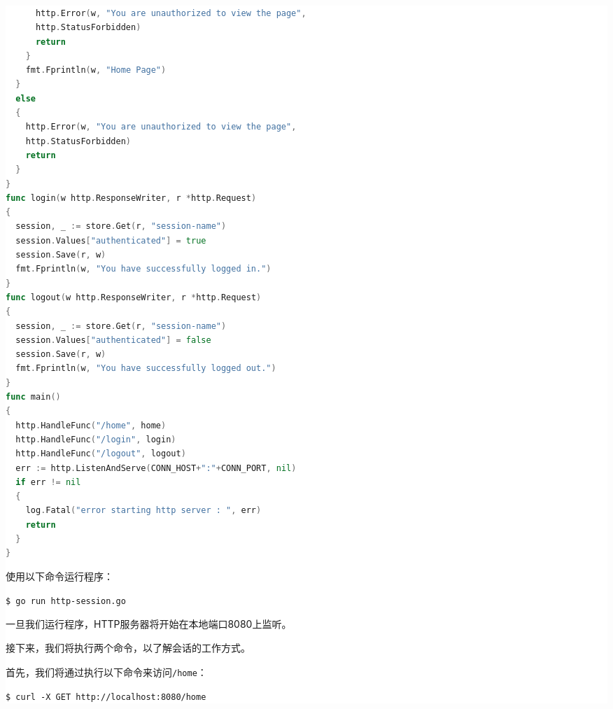 ```go
      http.Error(w, "You are unauthorized to view the page",
      http.StatusForbidden)
      return
    }
    fmt.Fprintln(w, "Home Page")
  }
  else
  {
    http.Error(w, "You are unauthorized to view the page",
    http.StatusForbidden)
    return
  }
}
func login(w http.ResponseWriter, r *http.Request)
{
  session, _ := store.Get(r, "session-name")
  session.Values["authenticated"] = true
  session.Save(r, w)
  fmt.Fprintln(w, "You have successfully logged in.")
}
func logout(w http.ResponseWriter, r *http.Request)
{
  session, _ := store.Get(r, "session-name")
  session.Values["authenticated"] = false
  session.Save(r, w)
  fmt.Fprintln(w, "You have successfully logged out.")
}
func main()
{
  http.HandleFunc("/home", home)
  http.HandleFunc("/login", login)
  http.HandleFunc("/logout", logout)
  err := http.ListenAndServe(CONN_HOST+":"+CONN_PORT, nil)
  if err != nil
  {
    log.Fatal("error starting http server : ", err)
    return
  }
}
```

使用以下命令运行程序：

```
$ go run http-session.go
```

一旦我们运行程序，HTTP服务器将开始在本地端口8080上监听。

接下来，我们将执行两个命令，以了解会话的工作方式。

首先，我们将通过执行以下命令来访问`/home`：

	$ curl -X GET http://localhost:8080/home
